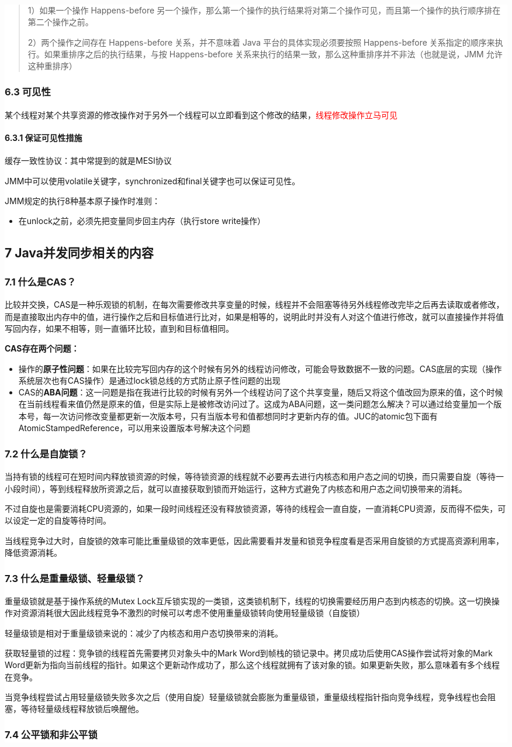 > 1）如果一个操作 Happens-before 另一个操作，那么第一个操作的执行结果将对第二个操作可见，而且第一个操作的执行顺序排在第二个操作之前。
>
> 2）两个操作之间存在 Happens-before 关系，并不意味着 Java 平台的具体实现必须要按照 Happens-before 关系指定的顺序来执行。如果重排序之后的执行结果，与按 Happens-before 关系来执行的结果一致，那么这种重排序并不非法（也就是说，JMM 允许这种重排序）

### 6.3 可见性

某个线程对某个共享资源的修改操作对于另外一个线程可以立即看到这个修改的结果，<font color='red'>线程修改操作立马可见</font>

#### 6.3.1 保证可见性措施

缓存一致性协议：其中常提到的就是MESI协议

JMM中可以使用volatile关键字，synchronized和final关键字也可以保证可见性。

JMM规定的执行8种基本原子操作时准则：

- 在unlock之前，必须先把变量同步回主内存（执行store write操作）

## 7 Java并发同步相关的内容

### 7.1 什么是CAS？

比较并交换，CAS是一种乐观锁的机制，在每次需要修改共享变量的时候，线程并不会阻塞等待另外线程修改完毕之后再去读取或者修改，而是直接取出内存中的值，进行操作之后和目标值进行比对，如果是相等的，说明此时并没有人对这个值进行修改，就可以直接操作并将值写回内存，如果不相等，则一直循环比较，直到和目标值相同。

**CAS存在两个问题：**

- 操作的**原子性问题**：如果在比较完写回内存的这个时候有另外的线程访问修改，可能会导致数据不一致的问题。CAS底层的实现（操作系统层次也有CAS操作）是通过lock锁总线的方式防止原子性问题的出现
- CAS的**ABA问题**：这一问题是指在我进行比较的时候有另外一个线程访问了这个共享变量，随后又将这个值改回为原来的值，这个时候在当前线程看来值仍然是原来的值，但是实际上是被修改访问过了。这成为ABA问题，这一类问题怎么解决？可以通过给变量加一个版本号，每一次访问修改变量都更新一次版本号，只有当版本号和值都想同时才更新内存的值。JUC的atomic包下面有AtomicStampedReference，可以用来设置版本号解决这个问题

### 7.2 什么是自旋锁？

当持有锁的线程可在短时间内释放锁资源的时候，等待锁资源的线程就不必要再去进行内核态和用户态之间的切换，而只需要自旋（等待一小段时间），等到线程释放所资源之后，就可以直接获取到锁而开始运行，这种方式避免了内核态和用户态之间切换带来的消耗。

不过自旋也是需要消耗CPU资源的，如果一段时间线程还没有释放锁资源，等待的线程会一直自旋，一直消耗CPU资源，反而得不偿失，可以设定一定的自旋等待时间。

当线程竞争过大时，自旋锁的效率可能比重量级锁的效率更低，因此需要看并发量和锁竞争程度看是否采用自旋锁的方式提高资源利用率，降低资源消耗。

### 7.3 什么是重量级锁、轻量级锁？

重量级锁就是基于操作系统的Mutex Lock互斥锁实现的一类锁，这类锁机制下，线程的切换需要经历用户态到内核态的切换。这一切换操作对资源消耗很大因此线程竞争不激烈的时候可以考虑不使用重量级锁转向使用轻量级锁（自旋锁）

轻量级锁是相对于重量级锁来说的：减少了内核态和用户态切换带来的消耗。

获取轻量锁的过程：竞争锁的线程首先需要拷贝对象头中的Mark Word到帧栈的锁记录中。拷贝成功后使用CAS操作尝试将对象的Mark Word更新为指向当前线程的指针。如果这个更新动作成功了，那么这个线程就拥有了该对象的锁。如果更新失败，那么意味着有多个线程在竞争。 

当竞争线程尝试占用轻量级锁失败多次之后（使用自旋）轻量级锁就会膨胀为重量级锁，重量级线程指针指向竞争线程，竞争线程也会阻塞，等待轻量级线程释放锁后唤醒他。

### 7.4 公平锁和非公平锁
